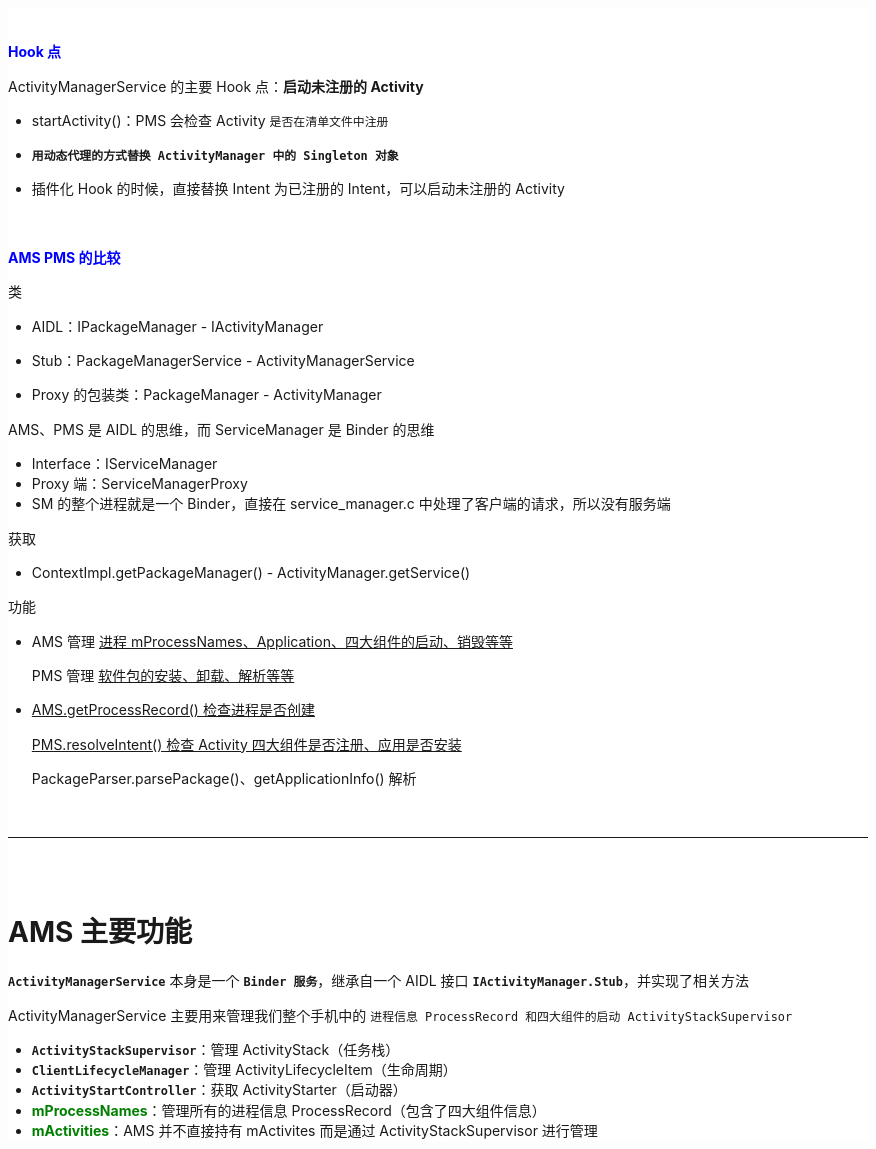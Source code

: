 <br/>

<font color=blue>**Hook 点**</font>

ActivityManagerService 的主要 Hook 点：**启动未注册的 Activity**

- startActivity()：PMS 会检查 Activity `是否在清单文件中注册`

- **`用动态代理的方式替换 ActivityManager 中的 Singleton 对象`**

- 插件化 Hook 的时候，直接替换 Intent 为已注册的 Intent，可以启动未注册的 Activity

<br/>

<font color=blue>**AMS PMS 的比较**</font>

类

- AIDL：IPackageManager - IActivityManager

- Stub：PackageManagerService - ActivityManagerService

- Proxy 的包装类：PackageManager - ActivityManager

AMS、PMS 是 AIDL 的思维，而 ServiceManager 是 Binder 的思维

- Interface：IServiceManager
- Proxy 端：ServiceManagerProxy
- SM 的整个进程就是一个 Binder，直接在 service_manager.c 中处理了客户端的请求，所以没有服务端

获取

- ContextImpl.getPackageManager() - ActivityManager.getService()

功能

- AMS 管理 <u>进程 mProcessNames、Application、四大组件的启动、销毁等等</u>

  PMS 管理 <u>软件包的安装、卸载、解析等等</u>

- <u>AMS.getProcessRecord() 检查进程是否创建</u>

  <u>PMS.resolveIntent() 检查 Activity 四大组件是否注册、应用是否安装</u>

  PackageParser.parsePackage()、getApplicationInfo() 解析

<br/>

---

<br/>

# AMS 主要功能

**`ActivityManagerService`** 本身是一个 **`Binder 服务`**，继承自一个 AIDL 接口 **`IActivityManager.Stub`**，并实现了相关方法

ActivityManagerService 主要用来管理我们整个手机中的 `进程信息 ProcessRecord 和四大组件的启动 ActivityStackSupervisor`

- **`ActivityStackSupervisor`**：管理 ActivityStack（任务栈）
- **`ClientLifecycleManager`**：管理 ActivityLifecycleItem（生命周期）
- **`ActivityStartController`**：获取 ActivityStarter（启动器）
- **<font color=green>mProcessNames</font>**：管理所有的进程信息 ProcessRecord（包含了四大组件信息）
- **<font color=green>mActivities</font>**：AMS 并不直接持有 mActivites 而是通过 ActivityStackSupervisor 进行管理
